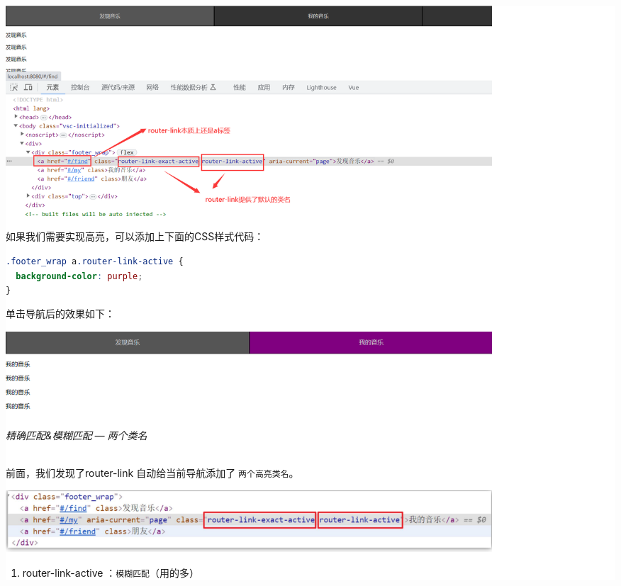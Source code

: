 <img src="day6.assets/image-20231015150422035.png" alt="image-20231015150422035" style="zoom:67%;" />

如果我们需要实现高亮，可以添加上下面的CSS样式代码：

```css
.footer_wrap a.router-link-active {
  background-color: purple;
}
```

单击导航后的效果如下：

<img src="day6.assets/image-20231015150958113.png" alt="image-20231015150958113" style="zoom:67%;" />



###### 精确匹配&模糊匹配 — 两个类名

前面，我们发现了router-link 自动给当前导航添加了 `两个高亮类名`。

<img src="day6.assets/image-20231015151125763.png" alt="image-20231015151125763" style="zoom:67%;" />

1. router-link-active ：`模糊匹配`（用的多）
